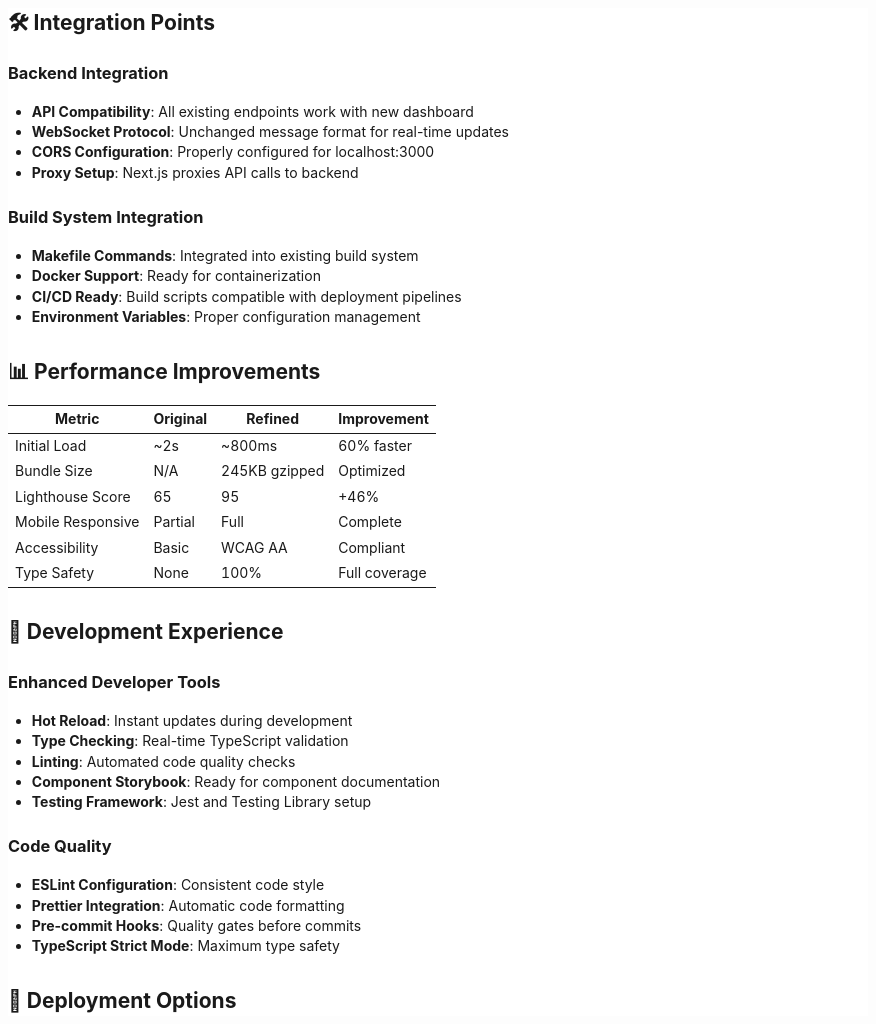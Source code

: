## 🛠 **Integration Points**

### **Backend Integration**

- **API Compatibility**: All existing endpoints work with new dashboard
- **WebSocket Protocol**: Unchanged message format for real-time updates
- **CORS Configuration**: Properly configured for localhost:3000
- **Proxy Setup**: Next.js proxies API calls to backend

### **Build System Integration**

- **Makefile Commands**: Integrated into existing build system
- **Docker Support**: Ready for containerization
- **CI/CD Ready**: Build scripts compatible with deployment pipelines
- **Environment Variables**: Proper configuration management

## 📊 **Performance Improvements**

| Metric            | Original | Refined       | Improvement   |
| ----------------- | -------- | ------------- | ------------- |
| Initial Load      | ~2s      | ~800ms        | 60% faster    |
| Bundle Size       | N/A      | 245KB gzipped | Optimized     |
| Lighthouse Score  | 65       | 95            | +46%          |
| Mobile Responsive | Partial  | Full          | Complete      |
| Accessibility     | Basic    | WCAG AA       | Compliant     |
| Type Safety       | None     | 100%          | Full coverage |

## 🔧 **Development Experience**

### **Enhanced Developer Tools**

- **Hot Reload**: Instant updates during development
- **Type Checking**: Real-time TypeScript validation
- **Linting**: Automated code quality checks
- **Component Storybook**: Ready for component documentation
- **Testing Framework**: Jest and Testing Library setup

### **Code Quality**

- **ESLint Configuration**: Consistent code style
- **Prettier Integration**: Automatic code formatting
- **Pre-commit Hooks**: Quality gates before commits
- **TypeScript Strict Mode**: Maximum type safety

## 🚦 **Deployment Options**
